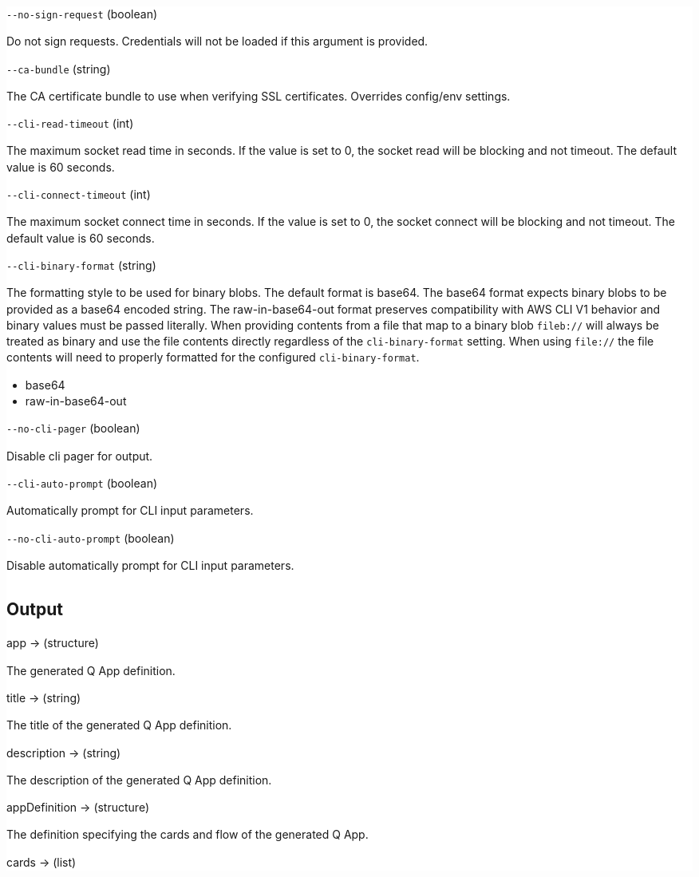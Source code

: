 `--no-sign-request` (boolean)

Do not sign requests. Credentials will not be loaded if this argument is provided.

`--ca-bundle` (string)

The CA certificate bundle to use when verifying SSL certificates. Overrides config/env settings.

`--cli-read-timeout` (int)

The maximum socket read time in seconds. If the value is set to 0, the socket read will be blocking and not timeout. The default value is 60 seconds.

`--cli-connect-timeout` (int)

The maximum socket connect time in seconds. If the value is set to 0, the socket connect will be blocking and not timeout. The default value is 60 seconds.

`--cli-binary-format` (string)

The formatting style to be used for binary blobs. The default format is base64. The base64 format expects binary blobs to be provided as a base64 encoded string. The raw-in-base64-out format preserves compatibility with AWS CLI V1 behavior and binary values must be passed literally. When providing contents from a file that map to a binary blob `fileb://` will always be treated as binary and use the file contents directly regardless of the `cli-binary-format` setting. When using `file://` the file contents will need to properly formatted for the configured `cli-binary-format`.

- base64
- raw-in-base64-out

`--no-cli-pager` (boolean)

Disable cli pager for output.

`--cli-auto-prompt` (boolean)

Automatically prompt for CLI input parameters.

`--no-cli-auto-prompt` (boolean)

Disable automatically prompt for CLI input parameters.

## Output

app -> (structure)

The generated Q App definition.

title -> (string)

The title of the generated Q App definition.

description -> (string)

The description of the generated Q App definition.

appDefinition -> (structure)

The definition specifying the cards and flow of the generated Q App.

cards -> (list)
